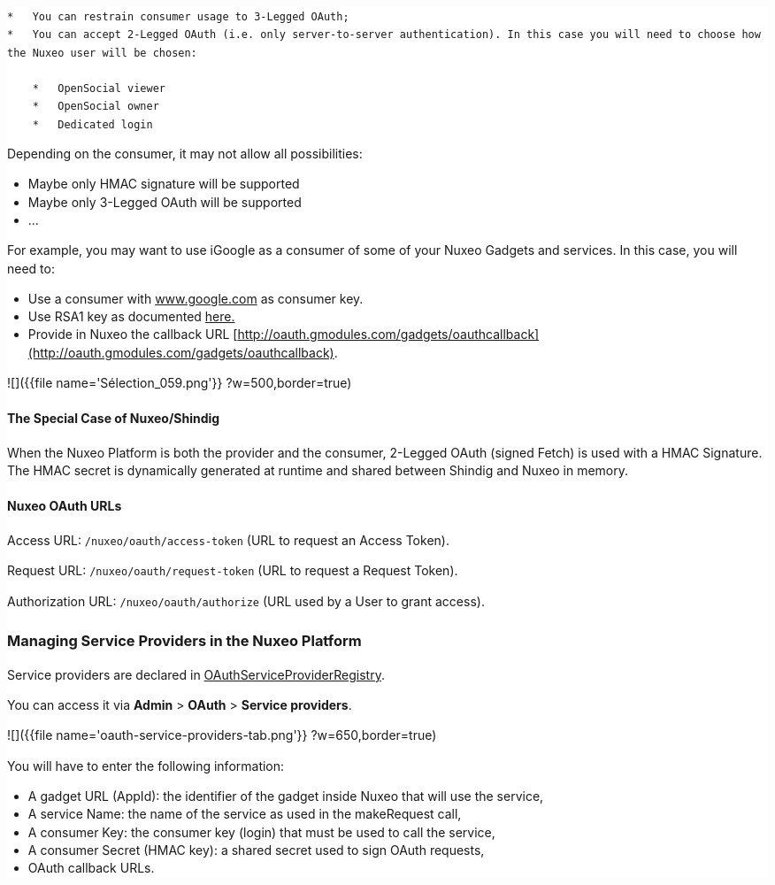     *   You can restrain consumer usage to 3-Legged OAuth;
    *   You can accept 2-Legged OAuth (i.e. only server-to-server authentication). In this case you will need to choose how the Nuxeo user will be chosen:

        *   OpenSocial viewer
        *   OpenSocial owner
        *   Dedicated login

Depending on the consumer, it may not allow all possibilities:

*   Maybe only HMAC signature will be supported
*   Maybe only 3-Legged OAuth will be supported
*   ...

For example, you may want to use iGoogle as a consumer of some of your Nuxeo Gadgets and services. In this case, you will need to:

*   Use a consumer with www.google.com as consumer key.
*   Use RSA1 key as documented [here.](http://code.google.com/intl/fr/apis/gadgets/docs/oauth.html#rsa)
*   Provide in Nuxeo the callback URL [http://oauth.gmodules.com/gadgets/oauthcallback](http://oauth.gmodules.com/gadgets/oauthcallback).

![]({{file name='S&eacute;lection_059.png'}} ?w=500,border=true)

#### The Special Case of Nuxeo/Shindig

When the Nuxeo Platform is both the provider and the consumer, 2-Legged OAuth (signed Fetch) is used with a HMAC Signature. The HMAC secret is dynamically generated at runtime and shared between Shindig and Nuxeo in memory.

#### Nuxeo OAuth URLs

Access URL: `/nuxeo/oauth/access-token` (URL to request an Access Token).

Request URL: `/nuxeo/oauth/request-token` (URL to request a Request Token).

Authorization URL: `/nuxeo/oauth/authorize` (URL used by a User to grant access).

### Managing Service Providers in the Nuxeo Platform

Service providers are declared in [OAuthServiceProviderRegistry](http://explorer.nuxeo.org/nuxeo/site/distribution/Nuxeo%20Platform-6.0/viewService/org.nuxeo.ecm.platform.oauth.providers.OAuthServiceProviderRegistry).

You can access it via **Admin** > **OAuth** > **Service providers**.

![]({{file name='oauth-service-providers-tab.png'}} ?w=650,border=true)

You will have to enter the following information:

*   A gadget URL (AppId): the identifier of the gadget inside Nuxeo that will use the service,
*   A service Name: the name of the service as used in the makeRequest call,
*   A consumer Key: the consumer key (login) that must be used to call the service,
*   A consumer Secret (HMAC key): a shared secret used to sign OAuth requests,
*   OAuth callback URLs.
